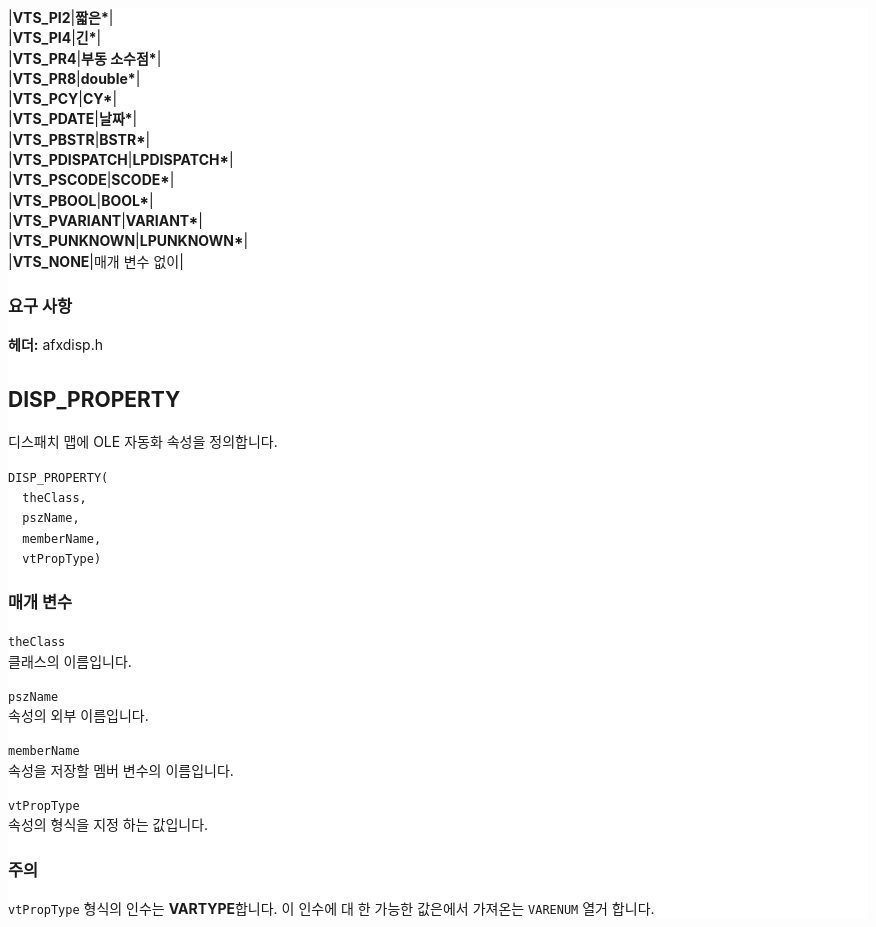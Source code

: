|**VTS_PI2**|**짧은\***|  
|**VTS_PI4**|**긴\***|  
|**VTS_PR4**|**부동 소수점\***|  
|**VTS_PR8**|**double\***|  
|**VTS_PCY**|**CY\***|  
|**VTS_PDATE**|**날짜\***|  
|**VTS_PBSTR**|**BSTR\***|  
|**VTS_PDISPATCH**|**LPDISPATCH\***|  
|**VTS_PSCODE**|**SCODE\***|  
|**VTS_PBOOL**|**BOOL\***|  
|**VTS_PVARIANT**|**VARIANT\***|  
|**VTS_PUNKNOWN**|**LPUNKNOWN\***|  
|**VTS_NONE**|매개 변수 없이|  

### <a name="requirements"></a>요구 사항  
 **헤더:** afxdisp.h 

##  <a name="a-namedisppropertya--dispproperty"></a><a name="disp_property"></a>DISP_PROPERTY  
 디스패치 맵에 OLE 자동화 속성을 정의합니다.  
  
```   
DISP_PROPERTY(
  theClass, 
  pszName, 
  memberName, 
  vtPropType)   
```  
  
### <a name="parameters"></a>매개 변수  
 `theClass`  
 클래스의 이름입니다.  
  
 `pszName`  
 속성의 외부 이름입니다.  
  
 `memberName`  
 속성을 저장할 멤버 변수의 이름입니다.  
  
 `vtPropType`  
 속성의 형식을 지정 하는 값입니다.  
  
### <a name="remarks"></a>주의  
 `vtPropType` 형식의 인수는 **VARTYPE**합니다. 이 인수에 대 한 가능한 값은에서 가져온는 `VARENUM` 열거 합니다.  
  